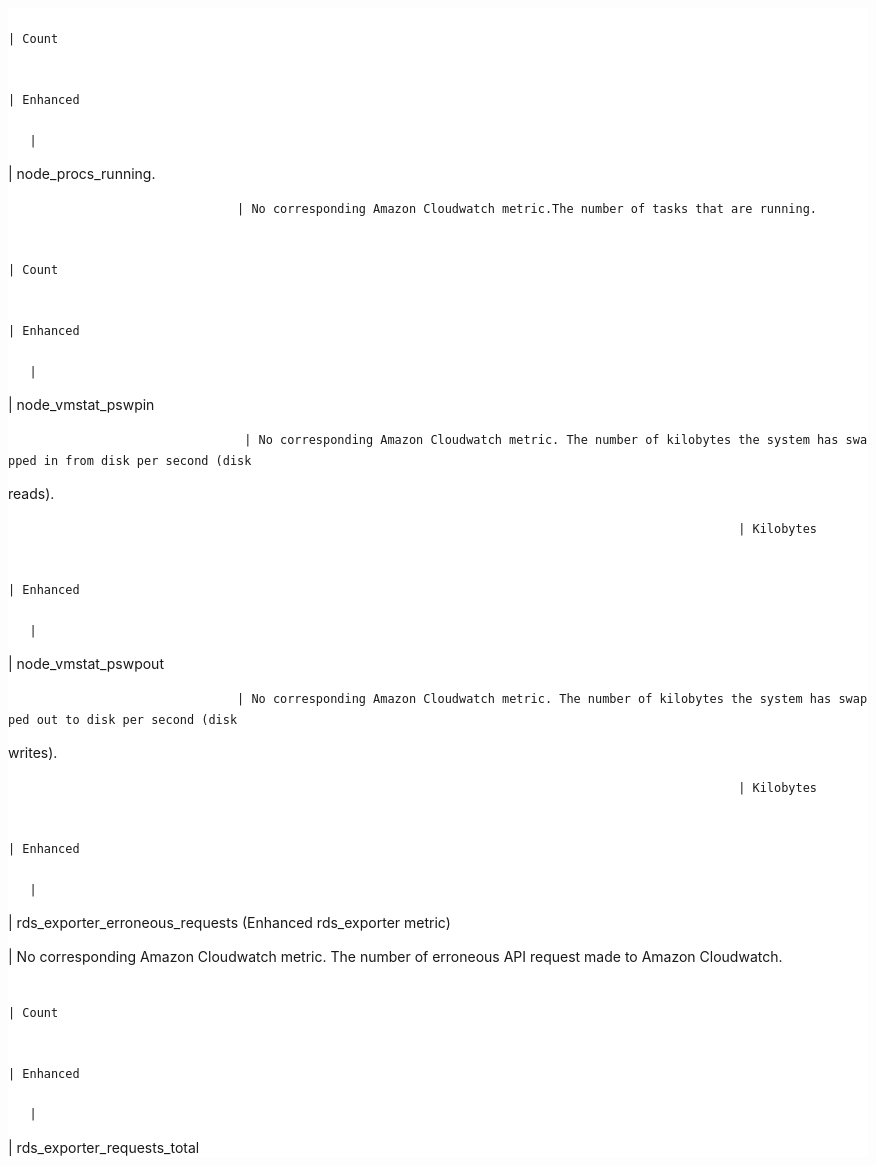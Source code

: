                                                                                                                                                          | Count

                                                                                                                                                             | Enhanced

       |
| node_procs_running.

                                    | No corresponding Amazon Cloudwatch metric.The number of tasks that are running.

                                                                                                                                                          | Count

                                                                                                                                                             | Enhanced

       |
| node_vmstat_pswpin

                                     | No corresponding Amazon Cloudwatch metric. The number of kilobytes the system has swapped in from disk per second (disk
reads).

                                                                                                          | Kilobytes

                                                                                                                                                         | Enhanced

       |
| node_vmstat_pswpout

                                    | No corresponding Amazon Cloudwatch metric. The number of kilobytes the system has swapped out to disk per second (disk
writes).

                                                                                                          | Kilobytes

                                                                                                                                                         | Enhanced

       |
| rds_exporter_erroneous_requests (Enhanced rds_exporter metric)

 | No corresponding Amazon Cloudwatch metric. The number of erroneous API
request made to Amazon Cloudwatch.

                                                                                                                                | Count

                                                                                                                                                             | Enhanced

       |
| rds_exporter_requests_total
